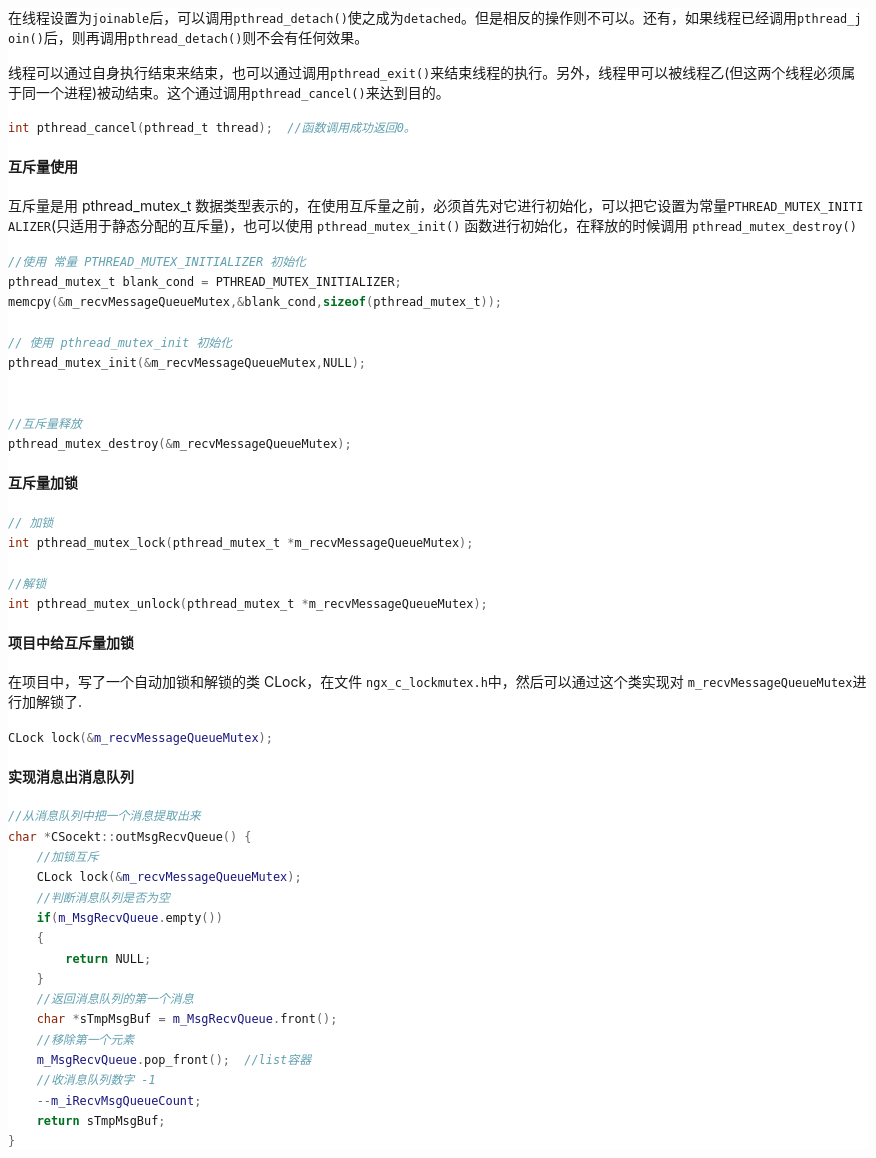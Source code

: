 在线程设置为`joinable`后，可以调用`pthread_detach()`使之成为`detached`。但是相反的操作则不可以。还有，如果线程已经调用`pthread_join()`后，则再调用`pthread_detach()`则不会有任何效果。

线程可以通过自身执行结束来结束，也可以通过调用`pthread_exit()`来结束线程的执行。另外，线程甲可以被线程乙(但这两个线程必须属于同一个进程)被动结束。这个通过调用`pthread_cancel()`来达到目的。

```c
int pthread_cancel(pthread_t thread);  //函数调用成功返回0。
```

#### 互斥量使用

互斥量是用 pthread_mutex_t 数据类型表示的，在使用互斥量之前，必须首先对它进行初始化，可以把它设置为常量`PTHREAD_MUTEX_INITIALIZER`(只适用于静态分配的互斥量)，也可以使用 `pthread_mutex_init()` 函数进行初始化，在释放的时候调用 `pthread_mutex_destroy()`

```c
//使用 常量 PTHREAD_MUTEX_INITIALIZER 初始化
pthread_mutex_t blank_cond = PTHREAD_MUTEX_INITIALIZER;
memcpy(&m_recvMessageQueueMutex,&blank_cond,sizeof(pthread_mutex_t));

// 使用 pthread_mutex_init 初始化
pthread_mutex_init(&m_recvMessageQueueMutex,NULL);


//互斥量释放
pthread_mutex_destroy(&m_recvMessageQueueMutex);
```

#### 互斥量加锁

```c
// 加锁
int pthread_mutex_lock(pthread_mutex_t *m_recvMessageQueueMutex);

//解锁
int pthread_mutex_unlock(pthread_mutex_t *m_recvMessageQueueMutex);
```

#### 项目中给互斥量加锁

在项目中，写了一个自动加锁和解锁的类 CLock，在文件 `ngx_c_lockmutex.h`中，然后可以通过这个类实现对 `m_recvMessageQueueMutex`进行加解锁了.

```cpp
CLock lock(&m_recvMessageQueueMutex);
```

#### 实现消息出消息队列

```cpp
//从消息队列中把一个消息提取出来
char *CSocekt::outMsgRecvQueue() {
    //加锁互斥
    CLock lock(&m_recvMessageQueueMutex);
    //判断消息队列是否为空
    if(m_MsgRecvQueue.empty())
    {
        return NULL;
    }
    //返回消息队列的第一个消息
    char *sTmpMsgBuf = m_MsgRecvQueue.front();
    //移除第一个元素
    m_MsgRecvQueue.pop_front();  //list容器
    //收消息队列数字 -1
    --m_iRecvMsgQueueCount;
    return sTmpMsgBuf;
}
```
